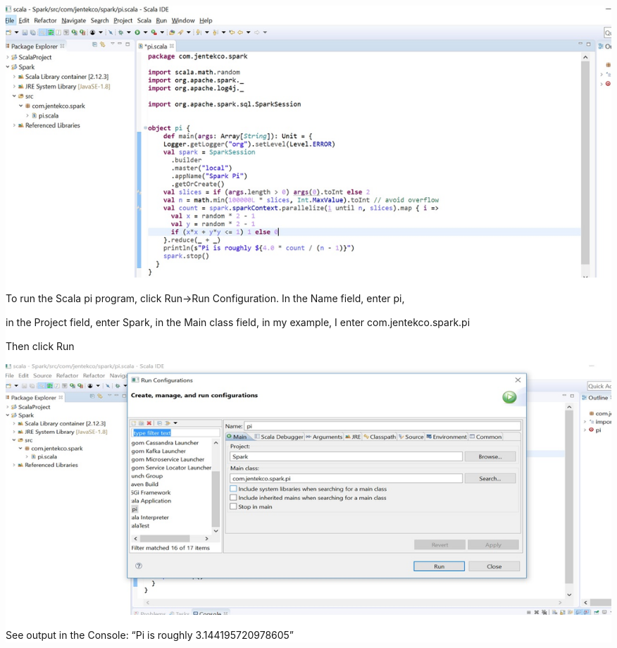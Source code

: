 ![](../.gitbook/assets/scala-11.jpg)

To run the Scala pi program, click Run-&gt;Run Configuration.  In the Name field, enter pi,

in the Project field, enter Spark, in the Main class field, in my example, I enter com.jentekco.spark.pi

Then click Run

![](../.gitbook/assets/scala-12.jpg)

See output in the Console: “Pi is roughly 3.144195720978605”
